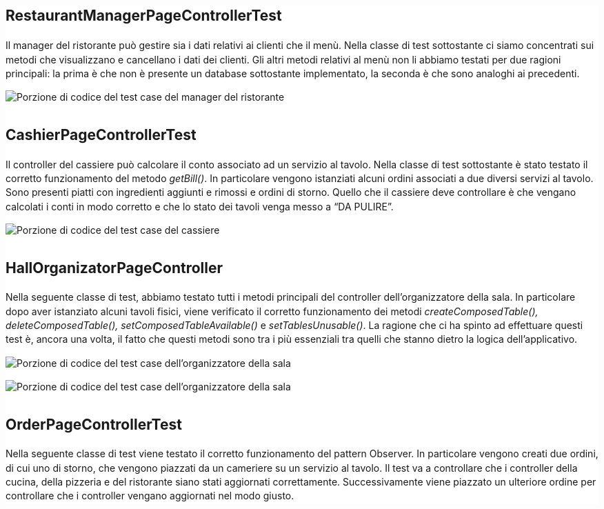 RestaurantManagerPageControllerTest
-----------------------------------

Il manager del ristorante può gestire sia i dati relativi ai clienti che
il menù. Nella classe di test sottostante ci siamo concentrati sui
metodi che visualizzano e cancellano i dati dei clienti. Gli altri
metodi relativi al menù non li abbiamo testati per due ragioni
principali: la prima è che non è presente un database sottostante
implementato, la seconda è che sono analoghi ai precedenti.

![Porzione di codice del test case del manager del
ristorante]("Codice/TestManager.PNG")

CashierPageControllerTest
-------------------------

Il controller del cassiere può calcolare il conto associato ad un
servizio al tavolo. Nella classe di test sottostante è stato testato il
corretto funzionamento del metodo *getBill()*. In particolare vengono
istanziati alcuni ordini associati a due diversi servizi al tavolo. Sono
presenti piatti con ingredienti aggiunti e rimossi e ordini di storno.
Quello che il cassiere deve controllare è che vengano calcolati i conti
in modo corretto e che lo stato dei tavoli venga messo a “DA PULIRE”.

![Porzione di codice del test case del
cassiere]("Codice/TestCashier.PNG")

HallOrganizatorPageController
-----------------------------

Nella seguente classe di test, abbiamo testato tutti i metodi principali
del controller dell’organizzatore della sala. In particolare dopo aver
istanziato alcuni tavoli fisici, viene verificato il corretto
funzionamento dei metodi *createComposedTable(), deleteComposedTable(),
setComposedTableAvailable()* e *setTablesUnusable()*. La ragione che ci
ha spinto ad effettuare questi test è, ancora una volta, il fatto che
questi metodi sono tra i più essenziali tra quelli che stanno dietro la
logica dell’applicativo.

![Porzione di codice del test case dell’organizzatore della
sala]("Codice/TestHall1.PNG")

![Porzione di codice del test case dell’organizzatore della
sala]("Codice/TestHall2.PNG")

OrderPageControllerTest
-----------------------

Nella seguente classe di test viene testato il corretto funzionamento
del pattern Observer. In particolare vengono creati due ordini, di cui
uno di storno, che vengono piazzati da un cameriere su un servizio al
tavolo. Il test va a controllare che i controller della cucina, della
pizzeria e del ristorante siano stati aggiornati correttamente.
Successivamente viene piazzato un ulteriore ordine per controllare che i
controller vengano aggiornati nel modo giusto.
